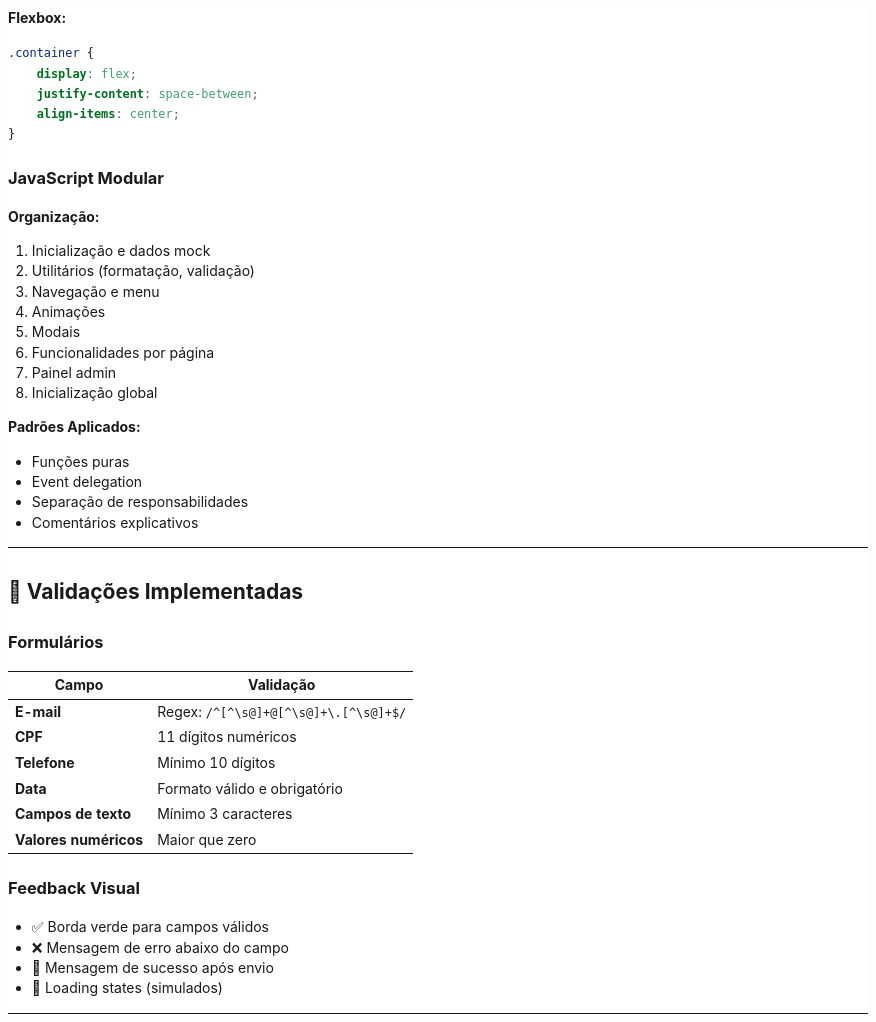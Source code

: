 **Flexbox:**
```css
.container {
    display: flex;
    justify-content: space-between;
    align-items: center;
}
```

### JavaScript Modular

**Organização:**
1. Inicialização e dados mock
2. Utilitários (formatação, validação)
3. Navegação e menu
4. Animações
5. Modais
6. Funcionalidades por página
7. Painel admin
8. Inicialização global

**Padrões Aplicados:**
- Funções puras
- Event delegation
- Separação de responsabilidades
- Comentários explicativos

---

## 🧪 Validações Implementadas

### Formulários

| Campo | Validação |
|-------|-----------|
| **E-mail** | Regex: `/^[^\s@]+@[^\s@]+\.[^\s@]+$/` |
| **CPF** | 11 dígitos numéricos |
| **Telefone** | Mínimo 10 dígitos |
| **Data** | Formato válido e obrigatório |
| **Campos de texto** | Mínimo 3 caracteres |
| **Valores numéricos** | Maior que zero |

### Feedback Visual

- ✅ Borda verde para campos válidos
- ❌ Mensagem de erro abaixo do campo
- 💚 Mensagem de sucesso após envio
- 🔄 Loading states (simulados)

---